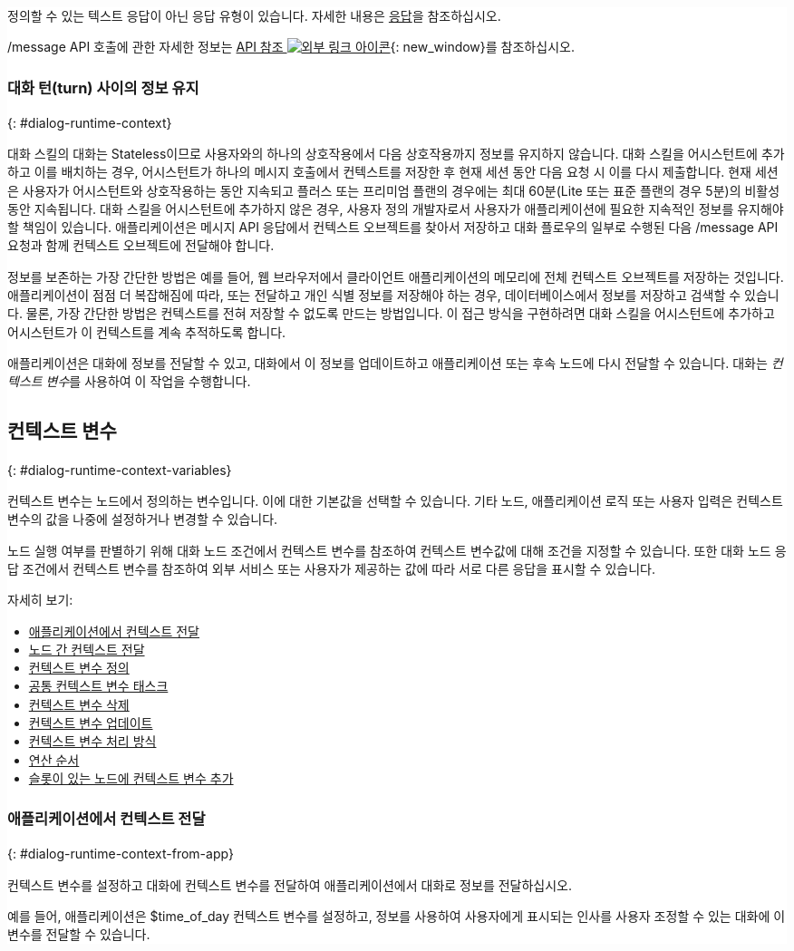 정의할 수 있는 텍스트 응답이 아닌 응답 유형이 있습니다. 자세한 내용은 [응답](/docs/services/assistant?topic=assistant-dialog-overview#dialog-overview-responses)을 참조하십시오.

/message API 호출에 관한 자세한 정보는 [API 참조 ![외부 링크 아이콘](../../icons/launch-glyph.svg "외부 링크 아이콘")](https://{DomainName}/apidocs/assistant-v2){: new_window}를 참조하십시오.

### 대화 턴(turn) 사이의 정보 유지
{: #dialog-runtime-context}

대화 스킬의 대화는 Stateless이므로 사용자와의 하나의 상호작용에서 다음 상호작용까지 정보를 유지하지 않습니다. 대화 스킬을 어시스턴트에 추가하고 이를 배치하는 경우, 어시스턴트가 하나의 메시지 호출에서 컨텍스트를 저장한 후 현재 세션 동안 다음 요청 시 이를 다시 제출합니다. 현재 세션은 사용자가 어시스턴트와 상호작용하는 동안 지속되고 플러스 또는 프리미엄 플랜의 경우에는 최대 60분(Lite 또는 표준 플랜의 경우 5분)의 비활성 동안 지속됩니다. 대화 스킬을 어시스턴트에 추가하지 않은 경우, 사용자 정의 개발자로서 사용자가 애플리케이션에 필요한 지속적인 정보를 유지해야 할 책임이 있습니다. 애플리케이션은 메시지 API 응답에서 컨텍스트 오브젝트를 찾아서 저장하고 대화 플로우의 일부로 수행된 다음 /message API 요청과 함께 컨텍스트 오브젝트에 전달해야 합니다.

정보를 보존하는 가장 간단한 방법은 예를 들어, 웹 브라우저에서 클라이언트 애플리케이션의 메모리에 전체 컨텍스트 오브젝트를 저장하는 것입니다. 애플리케이션이 점점 더 복잡해짐에 따라, 또는 전달하고 개인 식별 정보를 저장해야 하는 경우, 데이터베이스에서 정보를 저장하고 검색할 수 있습니다. 물론, 가장 간단한 방법은 컨텍스트를 전혀 저장할 수 없도록 만드는 방법입니다. 이 접근 방식을 구현하려면 대화 스킬을 어시스턴트에 추가하고 어시스턴트가 이 컨텍스트를 계속 추적하도록 합니다.

애플리케이션은 대화에 정보를 전달할 수 있고, 대화에서 이 정보를 업데이트하고 애플리케이션 또는 후속 노드에 다시 전달할 수 있습니다. 대화는 *컨텍스트 변수*를 사용하여 이 작업을 수행합니다.

## 컨텍스트 변수
{: #dialog-runtime-context-variables}

컨텍스트 변수는 노드에서 정의하는 변수입니다. 이에 대한 기본값을 선택할 수 있습니다. 기타 노드, 애플리케이션 로직 또는 사용자 입력은 컨텍스트 변수의 값을 나중에 설정하거나 변경할 수 있습니다.

노드 실행 여부를 판별하기 위해 대화 노드 조건에서 컨텍스트 변수를 참조하여 컨텍스트 변수값에 대해 조건을 지정할 수 있습니다. 또한 대화 노드 응답 조건에서 컨텍스트 변수를 참조하여 외부 서비스 또는 사용자가 제공하는 값에 따라 서로 다른 응답을 표시할 수 있습니다.

자세히 보기:

- [애플리케이션에서 컨텍스트 전달](#dialog-runtime-context-from-app)
- [노드 간 컨텍스트 전달](#dialog-runtime-context-node-to-node)
- [컨텍스트 변수 정의](#dialog-runtime-context-var-define)
- [공통 컨텍스트 변수 태스크](#dialog-runtime-context-common-tasks)
- [컨텍스트 변수 삭제](#dialog-runtime-context-delete)
- [컨텍스트 변수 업데이트](#dialog-runtime-context-update)
- [컨텍스트 변수 처리 방식](#dialog-runtime-context-processing)
- [연산 순서](#dialog-runtime-context-order-of-ops)
- [슬롯이 있는 노드에 컨텍스트 변수 추가](#dialog-runtime-context-var-slots)

### 애플리케이션에서 컨텍스트 전달
{: #dialog-runtime-context-from-app}

컨텍스트 변수를 설정하고 대화에 컨텍스트 변수를 전달하여 애플리케이션에서 대화로 정보를 전달하십시오.

예를 들어, 애플리케이션은 $time_of_day 컨텍스트 변수를 설정하고, 정보를 사용하여 사용자에게 표시되는 인사를 사용자 조정할 수 있는 대화에 이 변수를 전달할 수 있습니다.
